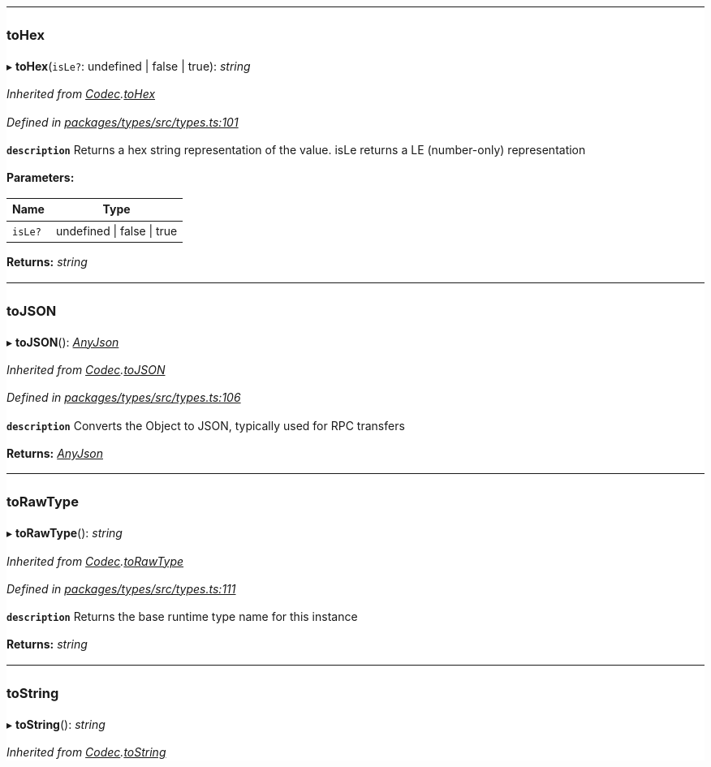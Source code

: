 ___

###  toHex

▸ **toHex**(`isLe?`: undefined | false | true): *string*

*Inherited from [Codec](_types_.codec.md).[toHex](_types_.codec.md#tohex)*

*Defined in [packages/types/src/types.ts:101](https://github.com/polkadot-js/api/blob/20ed3bb5fe/packages/types/src/types.ts#L101)*

**`description`** Returns a hex string representation of the value. isLe returns a LE (number-only) representation

**Parameters:**

Name | Type |
------ | ------ |
`isLe?` | undefined &#124; false &#124; true |

**Returns:** *string*

___

###  toJSON

▸ **toJSON**(): *[AnyJson](../modules/_types_.md#anyjson)*

*Inherited from [Codec](_types_.codec.md).[toJSON](_types_.codec.md#tojson)*

*Defined in [packages/types/src/types.ts:106](https://github.com/polkadot-js/api/blob/20ed3bb5fe/packages/types/src/types.ts#L106)*

**`description`** Converts the Object to JSON, typically used for RPC transfers

**Returns:** *[AnyJson](../modules/_types_.md#anyjson)*

___

###  toRawType

▸ **toRawType**(): *string*

*Inherited from [Codec](_types_.codec.md).[toRawType](_types_.codec.md#torawtype)*

*Defined in [packages/types/src/types.ts:111](https://github.com/polkadot-js/api/blob/20ed3bb5fe/packages/types/src/types.ts#L111)*

**`description`** Returns the base runtime type name for this instance

**Returns:** *string*

___

###  toString

▸ **toString**(): *string*

*Inherited from [Codec](_types_.codec.md).[toString](_types_.codec.md#tostring)*
